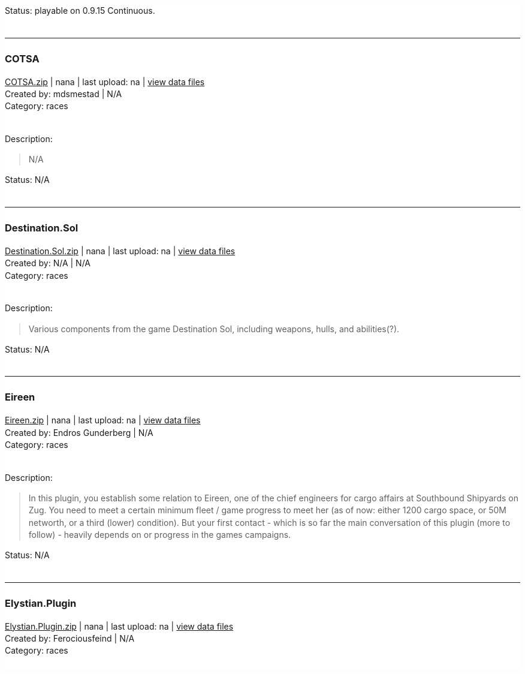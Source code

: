 
Status: playable on 0.9.15 Continuous.<br><br> 
___ 

### COTSA
[COTSA.zip](https://github.com/zuckung/test3/releases/download/Latest/COTSA.zip) | nana | last upload: na | [view data files](https://github.com/zuckung/test3/tree/main/Working/All%20Plugins/COTSA/) <br>
Created by: mdsmestad | N/A<br>
Category: races<br><br>

Description:<br>
>N/A


Status: N/A<br><br> 
___ 

### Destination.Sol
[Destination.Sol.zip](https://github.com/zuckung/test3/releases/download/Latest/Destination.Sol.zip) | nana | last upload: na | [view data files](https://github.com/zuckung/test3/tree/main/Working/All%20Plugins/Destination.Sol/) <br>
Created by: N/A | N/A<br>
Category: races<br><br>

Description:<br>
>Various components from the game Destination Sol, including weapons, hulls, and abilities(?).


Status: N/A<br><br> 
___ 

### Eireen
[Eireen.zip](https://github.com/zuckung/test3/releases/download/Latest/Eireen.zip) | nana | last upload: na | [view data files](https://github.com/zuckung/test3/tree/main/Working/All%20Plugins/Eireen/) <br>
Created by: Endros Gunderberg | N/A<br>
Category: races<br><br>

Description:<br>
>In this plugin, you establish some relation to Eireen, one of the chief engineers for cargo affairs at Southbound Shipyards on Zug.
>You need to meet a certain minimum fleet / game progress to meet her (as of now: either 1200 cargo space, or 50M networth, or a third (lower) condition).
>But your first contact - which is so far the main conversation of this plugin (more to follow) - heavily depends on or progress in the games campaigns.


Status: N/A<br><br> 
___ 

### Elystian.Plugin
[Elystian.Plugin.zip](https://github.com/zuckung/test3/releases/download/Latest/Elystian.Plugin.zip) | nana | last upload: na | [view data files](https://github.com/zuckung/test3/tree/main/Working/All%20Plugins/Elystian.Plugin/) <br>
Created by: Ferociousfeind | N/A<br>
Category: races<br><br>
